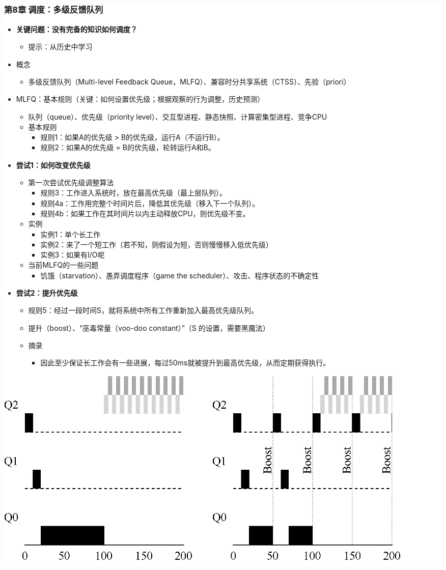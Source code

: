 

### 第8章 调度：多级反馈队列

* **关键问题：没有完备的知识如何调度？**
  * 提示：从历史中学习
* 概念
  * 多级反馈队列（Multi-level Feedback Queue，MLFQ）、兼容时分共享系统（CTSS）、先验（priori）

* MLFQ：基本规则（关键：如何设置优先级；根据观察的行为调整，历史预测）

  * 队列（queue）、优先级（priority level）、交互型进程、静态快照、计算密集型进程、竞争CPU
  * 基本规则
    * 规则1：如果A的优先级 > B的优先级，运行A（不运行B）。
    * 规则2：如果A的优先级 = B的优先级，轮转运行A和B。

* **尝试1：如何改变优先级**

  * 第一次尝试优先级调整算法
    * 规则3：工作进入系统时，放在最高优先级（最上层队列）。
    * 规则4a：工作用完整个时间片后，降低其优先级（移入下一个队列）。
    * 规则4b：如果工作在其时间片以内主动释放CPU，则优先级不变。
  * 实例
    * 实例1：单个长工作
    * 实例2：来了一个短工作（若不知，则假设为短，否则慢慢移入低优先级）
    * 实例3：如果有I/O呢
  * 当前MLFQ的一些问题
    * 饥饿（starvation）、愚弄调度程序（game the scheduler）、攻击、程序状态的不确定性

* **尝试2：提升优先级**

  * 规则5：经过一段时间S，就将系统中所有工作重新加入最高优先级队列。

  * 提升（boost）、“巫毒常量（voo-doo constant）”（S 的设置，需要黑魔法）

  * 摘录

    * 因此至少保证长工作会有一些进展，每过50ms就被提升到最高优先级，从而定期获得执行。

![img](images/00_总结/epub_30179184_25.jpg)
